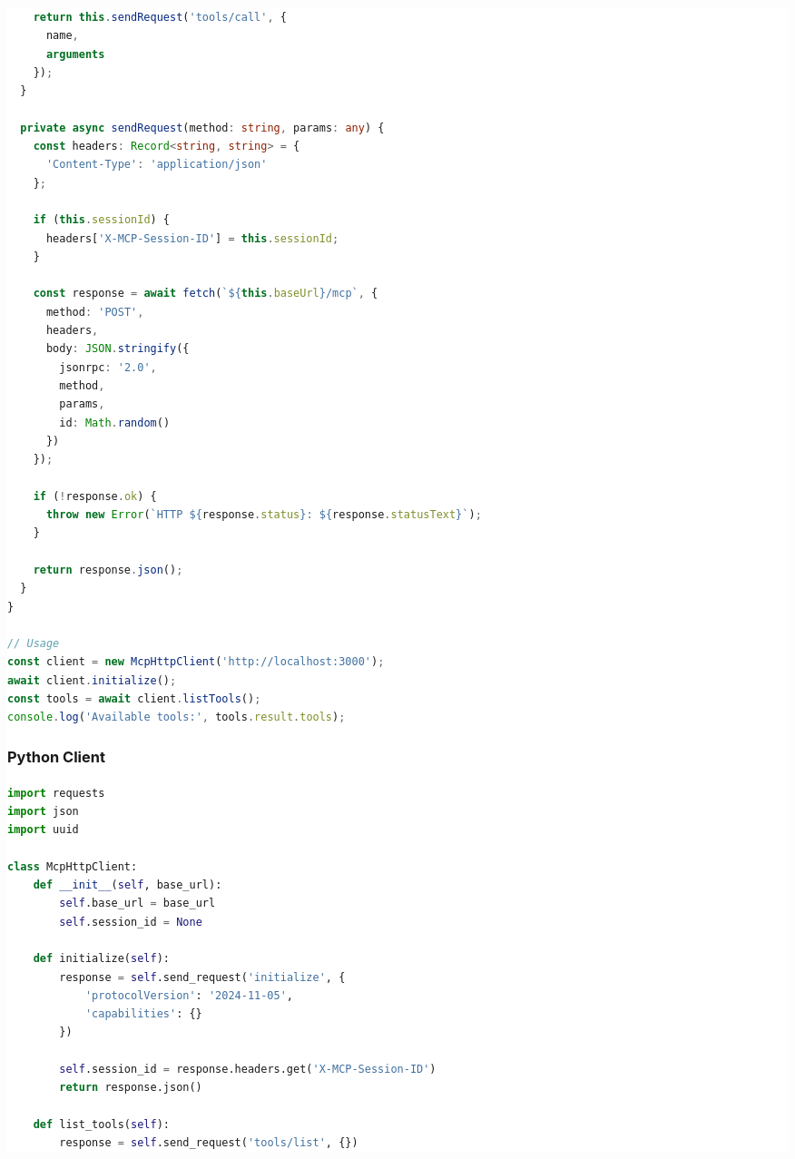```typescript
    return this.sendRequest('tools/call', {
      name,
      arguments
    });
  }

  private async sendRequest(method: string, params: any) {
    const headers: Record<string, string> = {
      'Content-Type': 'application/json'
    };

    if (this.sessionId) {
      headers['X-MCP-Session-ID'] = this.sessionId;
    }

    const response = await fetch(`${this.baseUrl}/mcp`, {
      method: 'POST',
      headers,
      body: JSON.stringify({
        jsonrpc: '2.0',
        method,
        params,
        id: Math.random()
      })
    });

    if (!response.ok) {
      throw new Error(`HTTP ${response.status}: ${response.statusText}`);
    }

    return response.json();
  }
}

// Usage
const client = new McpHttpClient('http://localhost:3000');
await client.initialize();
const tools = await client.listTools();
console.log('Available tools:', tools.result.tools);
```

### Python Client
```python
import requests
import json
import uuid

class McpHttpClient:
    def __init__(self, base_url):
        self.base_url = base_url
        self.session_id = None
        
    def initialize(self):
        response = self.send_request('initialize', {
            'protocolVersion': '2024-11-05',
            'capabilities': {}
        })
        
        self.session_id = response.headers.get('X-MCP-Session-ID')
        return response.json()
        
    def list_tools(self):
        response = self.send_request('tools/list', {})
```